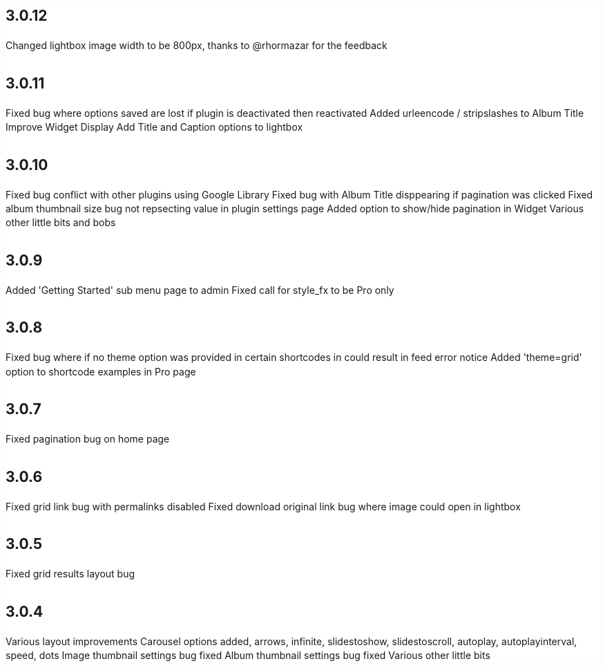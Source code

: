 3.0.12
---------

Changed lightbox image width to be 800px, thanks to @rhormazar for the feedback

3.0.11
---------

Fixed bug where options saved are lost if plugin is deactivated then reactivated
Added urleencode / stripslashes to Album Title
Improve Widget Display
Add Title and Caption options to lightbox


3.0.10
---------

Fixed bug conflict with other plugins using Google Library
Fixed bug with Album Title disppearing if pagination was clicked
Fixed album thumbnail size bug not repsecting value in plugin settings page
Added option to show/hide pagination in Widget
Various other little bits and bobs

3.0.9
---------

Added 'Getting Started' sub menu page to admin
Fixed call for style_fx to be Pro only

3.0.8
---------

Fixed bug where if no theme option was provided in certain shortcodes in could result in feed error notice
Added 'theme=grid' option to shortcode examples in Pro page

3.0.7
---------

Fixed pagination bug on home page

3.0.6
---------

Fixed grid link bug with permalinks disabled
Fixed download original link bug where image could open in lightbox

3.0.5
---------

Fixed grid results layout bug

3.0.4
---------

Various layout improvements
Carousel options added, arrows, infinite, slidestoshow, slidestoscroll, autoplay, autoplayinterval, speed, dots
Image thumbnail settings bug fixed
Album thumbnail settings bug fixed
Various other little bits
